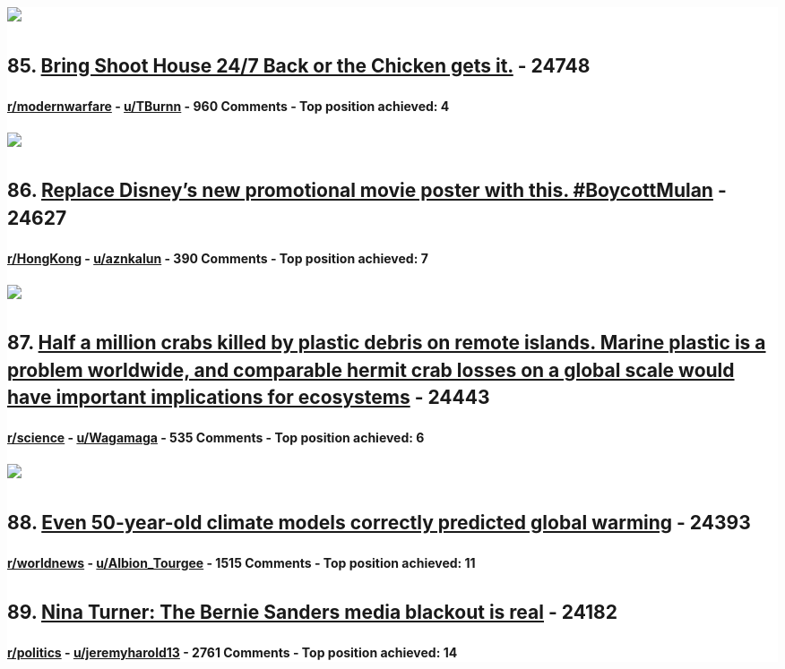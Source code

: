 <a href="https://i.redd.it/ph2ffw91jv241.jpg"><img src="https://b.thumbs.redditmedia.com/OFZwdOgcd20Dag2NWfXvsFIz-O7sopKG6xD3RJXpTEI.jpg"></img></a>

## 85. [Bring Shoot House 24/7 Back or the Chicken gets it.](http://reddit.com/r/modernwarfare/comments/e6iz42/bring_shoot_house_247_back_or_the_chicken_gets_it/) - 24748
#### [r/modernwarfare](http://reddit.com/r/modernwarfare) - [u/TBurnn](http://reddit.com/u/TBurnn) - 960 Comments - Top position achieved: 4

<a href="https://i.redd.it/d2uxvydv5u241.jpg"><img src="https://b.thumbs.redditmedia.com/YrReZgVzsp1ezjPM3tbCLRM00uD5J7IcQ8zxaUuhoPM.jpg"></img></a>

## 86. [Replace Disney’s new promotional movie poster with this. #BoycottMulan](http://reddit.com/r/HongKong/comments/e6dkxy/replace_disneys_new_promotional_movie_poster_with/) - 24627
#### [r/HongKong](http://reddit.com/r/HongKong) - [u/aznkalun](http://reddit.com/u/aznkalun) - 390 Comments - Top position achieved: 7

<a href="https://i.redd.it/ivebt08akr241.jpg"><img src="https://b.thumbs.redditmedia.com/iHItLsWWyW1X3DcTaN_6wSf2l7KReAlyCVyrCRwmNBo.jpg"></img></a>

## 87. [Half a million crabs killed by plastic debris on remote islands. Marine plastic is a problem worldwide, and comparable hermit crab losses on a global scale would have important implications for ecosystems](http://reddit.com/r/science/comments/e6gnf0/half_a_million_crabs_killed_by_plastic_debris_on/) - 24443
#### [r/science](http://reddit.com/r/science) - [u/Wagamaga](http://reddit.com/u/Wagamaga) - 535 Comments - Top position achieved: 6

<a href="https://www.utas.edu.au/research-admin/research-news/half-a-million-crabs-killed-by-plastic-debris-on-remote-islands"><img src="https://b.thumbs.redditmedia.com/fctBwGA3RhJgq9yJFDxRiNCmpBGQDhDF0ysRBMbw-3M.jpg"></img></a>

## 88. [Even 50-year-old climate models correctly predicted global warming](http://reddit.com/r/worldnews/comments/e6fdav/even_50yearold_climate_models_correctly_predicted/) - 24393
#### [r/worldnews](http://reddit.com/r/worldnews) - [u/Albion_Tourgee](http://reddit.com/u/Albion_Tourgee) - 1515 Comments - Top position achieved: 11

## 89. [Nina Turner: The Bernie Sanders media blackout is real](http://reddit.com/r/politics/comments/e6jztv/nina_turner_the_bernie_sanders_media_blackout_is/) - 24182
#### [r/politics](http://reddit.com/r/politics) - [u/jeremyharold13](http://reddit.com/u/jeremyharold13) - 2761 Comments - Top position achieved: 14
